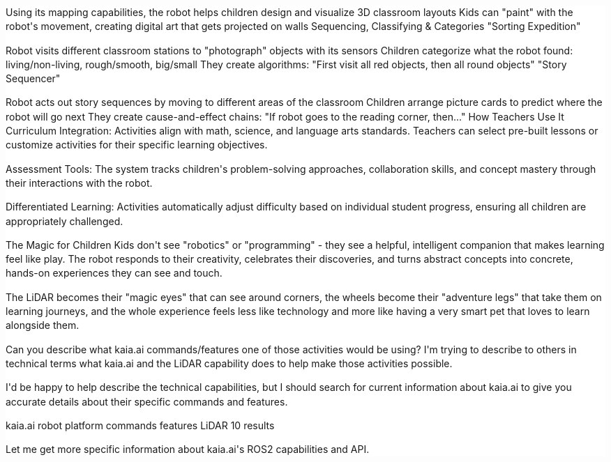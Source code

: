 Using its mapping capabilities, the robot helps children design and visualize 3D classroom layouts
Kids can "paint" with the robot's movement, creating digital art that gets projected on walls
Sequencing, Classifying & Categories
"Sorting Expedition"

Robot visits different classroom stations to "photograph" objects with its sensors
Children categorize what the robot found: living/non-living, rough/smooth, big/small
They create algorithms: "First visit all red objects, then all round objects"
"Story Sequencer"

Robot acts out story sequences by moving to different areas of the classroom
Children arrange picture cards to predict where the robot will go next
They create cause-and-effect chains: "If robot goes to the reading corner, then..."
How Teachers Use It
Curriculum Integration: Activities align with math, science, and language arts standards. Teachers can select pre-built lessons or customize activities for their specific learning objectives.

Assessment Tools: The system tracks children's problem-solving approaches, collaboration skills, and concept mastery through their interactions with the robot.

Differentiated Learning: Activities automatically adjust difficulty based on individual student progress, ensuring all children are appropriately challenged.

The Magic for Children
Kids don't see "robotics" or "programming" - they see a helpful, intelligent companion that makes learning feel like play. The robot responds to their creativity, celebrates their discoveries, and turns abstract concepts into concrete, hands-on experiences they can see and touch.

The LiDAR becomes their "magic eyes" that can see around corners, the wheels become their "adventure legs" that take them on learning journeys, and the whole experience feels less like technology and more like having a very smart pet that loves to learn alongside them.

Can you describe what kaia.ai commands/features one of those activities would be using? I'm trying to describe to others in technical terms what kaia.ai and the LiDAR capability does to help make those activities possible.

I'd be happy to help describe the technical capabilities, but I should search for current information about kaia.ai to give you accurate details about their specific commands and features.


kaia.ai robot platform commands features LiDAR
10 results





















Let me get more specific information about kaia.ai's ROS2 capabilities and API.
